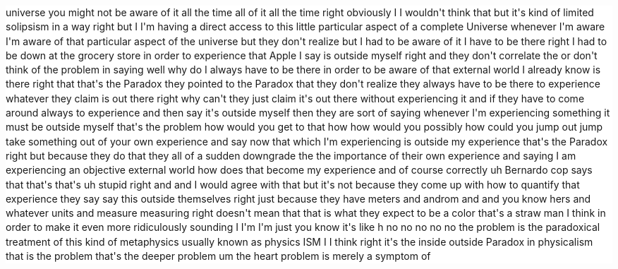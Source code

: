 universe you might not be aware of it
all the time all of it all the time
right obviously I I wouldn't think that
but it's kind of limited solipsism in a
way right but I I'm having a direct
access to this little particular aspect
of a complete
Universe whenever I'm
aware I'm aware of that particular
aspect of the universe but they don't
realize but I had to be aware of it I
have to be there right I had to be down
at the grocery store in order to
experience that Apple I say is outside
myself right and they don't correlate
the or don't think of the problem in
saying well why do I always have to be
there in order to be aware of that
external world I already know is there
right that that's the Paradox they
pointed to the Paradox that they don't
realize they always have to be there to
experience whatever they claim is out
there right why can't they just claim
it's out there without experiencing it
and if they have to come around always
to experience and then say it's outside
myself
then they are sort of saying whenever
I'm experiencing something it must be
outside myself that's the problem how
would you get to
that how how would you possibly how
could you jump out jump take something
out of your own experience and say now
that which I'm experiencing is outside
my experience that's the Paradox
right but because they do that they all
of a sudden downgrade the the importance
of their own experience and saying I am
experiencing an objective external world
how does that become my
experience and of course
correctly uh Bernardo cop says that
that's that's uh stupid right and and I
would agree with
that but it's not because they come up
with how to quantify that experience
they say say this outside themselves
right just because they have meters and
androm and and you know hers and
whatever units and measure measuring
 right doesn't mean that that is
what they expect to be a
color that's a straw man I think in
order to make it even more ridiculously
sounding I I'm I'm just you know it's
like h no no no no no the problem is the
paradoxical treatment of this kind of
metaphysics usually known as physics ISM
I I think right it's the inside
outside Paradox in physicalism that is
the problem that's the deeper problem um
the heart problem is merely a symptom of